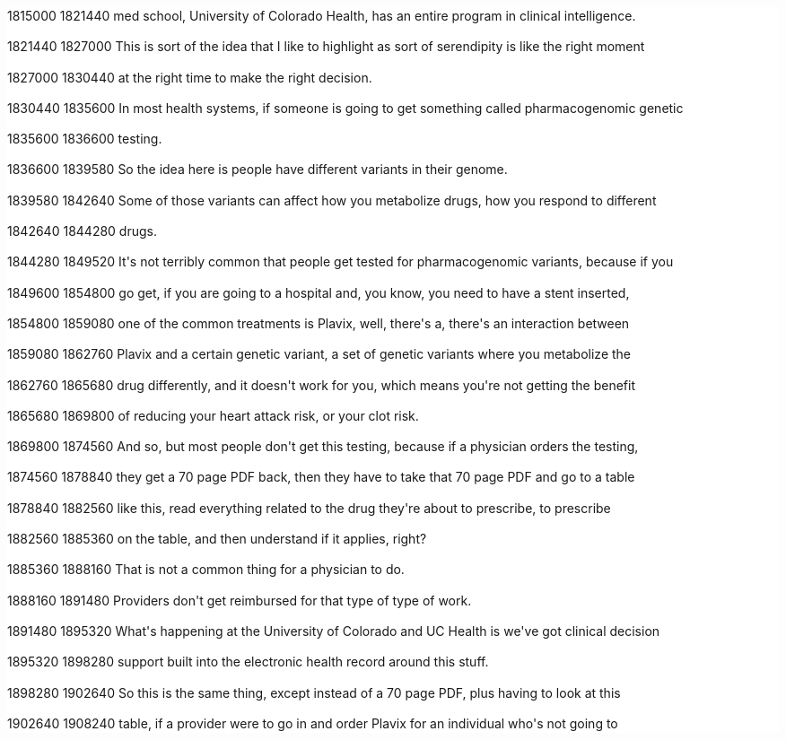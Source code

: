 1815000	1821440	med school, University of Colorado Health, has an entire program in 
clinical intelligence.

1821440	1827000	This is sort of the idea that I like to highlight as sort of 
serendipity is like the right moment

1827000	1830440	at the right time to make the right decision.

1830440	1835600	In most health systems, if someone is going to get something called 
pharmacogenomic genetic

1835600	1836600	testing.

1836600	1839580	So the idea here is people have different variants in their genome.

1839580	1842640	Some of those variants can affect how you metabolize drugs, how you 
respond to different

1842640	1844280	drugs.

1844280	1849520	It's not terribly common that people get tested for pharmacogenomic 
variants, because if you

1849600	1854800	go get, if you are going to a hospital and, you know, you need to 
have a stent inserted,

1854800	1859080	one of the common treatments is Plavix, well, there's a, there's an 
interaction between

1859080	1862760	Plavix and a certain genetic variant, a set of genetic variants 
where you metabolize the

1862760	1865680	drug differently, and it doesn't work for you, which means you're 
not getting the benefit

1865680	1869800	of reducing your heart attack risk, or your clot risk.

1869800	1874560	And so, but most people don't get this testing, because if a 
physician orders the testing,

1874560	1878840	they get a 70 page PDF back, then they have to take that 70 page PDF 
and go to a table

1878840	1882560	like this, read everything related to the drug they're about to 
prescribe, to prescribe

1882560	1885360	on the table, and then understand if it applies, right?

1885360	1888160	That is not a common thing for a physician to do.

1888160	1891480	Providers don't get reimbursed for that type of type of work.

1891480	1895320	What's happening at the University of Colorado and UC Health is 
we've got clinical decision

1895320	1898280	support built into the electronic health record around this stuff.

1898280	1902640	So this is the same thing, except instead of a 70 page PDF, plus 
having to look at this

1902640	1908240	table, if a provider were to go in and order Plavix for an 
individual who's not going to
